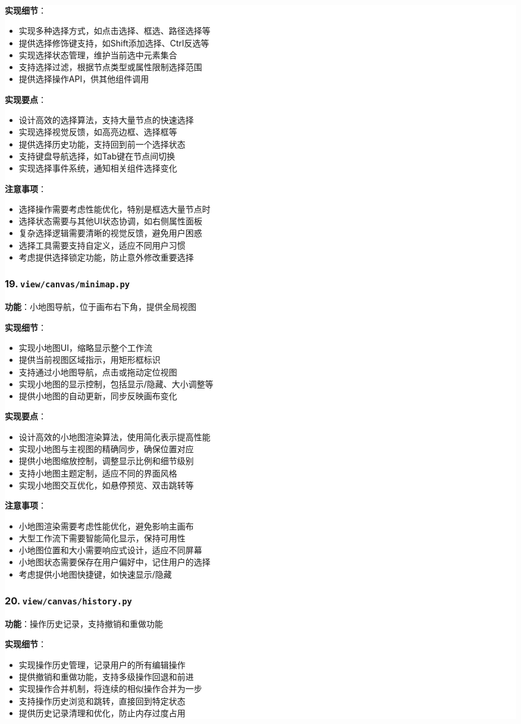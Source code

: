 **实现细节**：
- 实现多种选择方式，如点击选择、框选、路径选择等
- 提供选择修饰键支持，如Shift添加选择、Ctrl反选等
- 实现选择状态管理，维护当前选中元素集合
- 支持选择过滤，根据节点类型或属性限制选择范围
- 提供选择操作API，供其他组件调用

**实现要点**：
- 设计高效的选择算法，支持大量节点的快速选择
- 实现选择视觉反馈，如高亮边框、选择框等
- 提供选择历史功能，支持回到前一个选择状态
- 支持键盘导航选择，如Tab键在节点间切换
- 实现选择事件系统，通知相关组件选择变化

**注意事项**：
- 选择操作需要考虑性能优化，特别是框选大量节点时
- 选择状态需要与其他UI状态协调，如右侧属性面板
- 复杂选择逻辑需要清晰的视觉反馈，避免用户困惑
- 选择工具需要支持自定义，适应不同用户习惯
- 考虑提供选择锁定功能，防止意外修改重要选择

### 19. `view/canvas/minimap.py`

**功能**：小地图导航，位于画布右下角，提供全局视图

**实现细节**：
- 实现小地图UI，缩略显示整个工作流
- 提供当前视图区域指示，用矩形框标识
- 支持通过小地图导航，点击或拖动定位视图
- 实现小地图的显示控制，包括显示/隐藏、大小调整等
- 提供小地图的自动更新，同步反映画布变化

**实现要点**：
- 设计高效的小地图渲染算法，使用简化表示提高性能
- 实现小地图与主视图的精确同步，确保位置对应
- 提供小地图缩放控制，调整显示比例和细节级别
- 支持小地图主题定制，适应不同的界面风格
- 实现小地图交互优化，如悬停预览、双击跳转等

**注意事项**：
- 小地图渲染需要考虑性能优化，避免影响主画布
- 大型工作流下需要智能简化显示，保持可用性
- 小地图位置和大小需要响应式设计，适应不同屏幕
- 小地图状态需要保存在用户偏好中，记住用户的选择
- 考虑提供小地图快捷键，如快速显示/隐藏

### 20. `view/canvas/history.py`

**功能**：操作历史记录，支持撤销和重做功能

**实现细节**：
- 实现操作历史管理，记录用户的所有编辑操作
- 提供撤销和重做功能，支持多级操作回退和前进
- 实现操作合并机制，将连续的相似操作合并为一步
- 支持操作历史浏览和跳转，直接回到特定状态
- 提供历史记录清理和优化，防止内存过度占用
